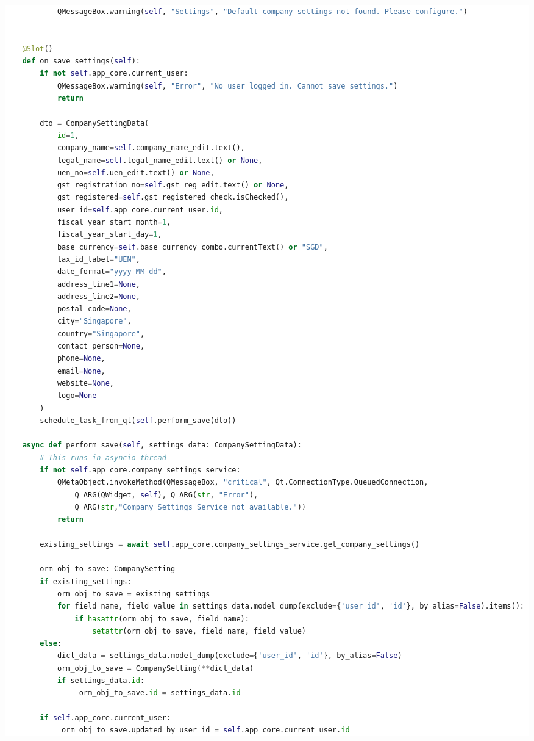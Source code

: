 ```python
            QMessageBox.warning(self, "Settings", "Default company settings not found. Please configure.")


    @Slot()
    def on_save_settings(self):
        if not self.app_core.current_user:
            QMessageBox.warning(self, "Error", "No user logged in. Cannot save settings.")
            return

        dto = CompanySettingData(
            id=1, 
            company_name=self.company_name_edit.text(),
            legal_name=self.legal_name_edit.text() or None,
            uen_no=self.uen_edit.text() or None,
            gst_registration_no=self.gst_reg_edit.text() or None,
            gst_registered=self.gst_registered_check.isChecked(),
            user_id=self.app_core.current_user.id,
            fiscal_year_start_month=1, 
            fiscal_year_start_day=1,  
            base_currency=self.base_currency_combo.currentText() or "SGD", 
            tax_id_label="UEN",       
            date_format="yyyy-MM-dd", 
            address_line1=None, 
            address_line2=None,
            postal_code=None,
            city="Singapore",
            country="Singapore",
            contact_person=None,
            phone=None,
            email=None,
            website=None,
            logo=None
        )
        schedule_task_from_qt(self.perform_save(dto))

    async def perform_save(self, settings_data: CompanySettingData):
        # This runs in asyncio thread
        if not self.app_core.company_settings_service:
            QMetaObject.invokeMethod(QMessageBox, "critical", Qt.ConnectionType.QueuedConnection,
                Q_ARG(QWidget, self), Q_ARG(str, "Error"), 
                Q_ARG(str,"Company Settings Service not available."))
            return

        existing_settings = await self.app_core.company_settings_service.get_company_settings() 
        
        orm_obj_to_save: CompanySetting
        if existing_settings:
            orm_obj_to_save = existing_settings
            for field_name, field_value in settings_data.model_dump(exclude={'user_id', 'id'}, by_alias=False).items():
                if hasattr(orm_obj_to_save, field_name):
                    setattr(orm_obj_to_save, field_name, field_value)
        else: 
            dict_data = settings_data.model_dump(exclude={'user_id', 'id'}, by_alias=False)
            orm_obj_to_save = CompanySetting(**dict_data) 
            if settings_data.id:
                 orm_obj_to_save.id = settings_data.id

        if self.app_core.current_user:
             orm_obj_to_save.updated_by_user_id = self.app_core.current_user.id 

```